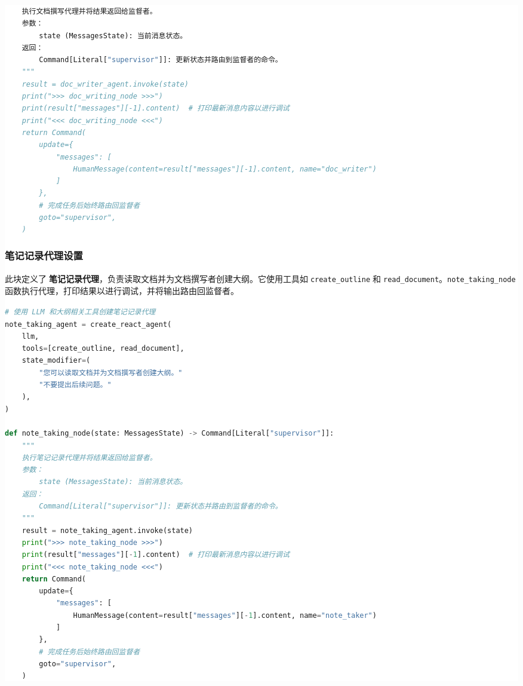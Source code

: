 ```python
    执行文档撰写代理并将结果返回给监督者。
    参数：
        state (MessagesState): 当前消息状态。
    返回：
        Command[Literal["supervisor"]]: 更新状态并路由到监督者的命令。
    """
    result = doc_writer_agent.invoke(state)
    print(">>> doc_writing_node >>>")
    print(result["messages"][-1].content)  # 打印最新消息内容以进行调试
    print("<<< doc_writing_node <<<")
    return Command(
        update={
            "messages": [
                HumanMessage(content=result["messages"][-1].content, name="doc_writer")
            ]
        },
        # 完成任务后始终路由回监督者
        goto="supervisor",
    )
```

### **笔记记录代理设置**
此块定义了 **笔记记录代理**，负责读取文档并为文档撰写者创建大纲。它使用工具如 `create_outline` 和 `read_document`。`note_taking_node` 函数执行代理，打印结果以进行调试，并将输出路由回监督者。

```python
# 使用 LLM 和大纲相关工具创建笔记记录代理
note_taking_agent = create_react_agent(
    llm,
    tools=[create_outline, read_document],
    state_modifier=(
        "您可以读取文档并为文档撰写者创建大纲。"
        "不要提出后续问题。"
    ),
)

def note_taking_node(state: MessagesState) -> Command[Literal["supervisor"]]:
    """
    执行笔记记录代理并将结果返回给监督者。
    参数：
        state (MessagesState): 当前消息状态。
    返回：
        Command[Literal["supervisor"]]: 更新状态并路由到监督者的命令。
    """
    result = note_taking_agent.invoke(state)
    print(">>> note_taking_node >>>")
    print(result["messages"][-1].content)  # 打印最新消息内容以进行调试
    print("<<< note_taking_node <<<")
    return Command(
        update={
            "messages": [
                HumanMessage(content=result["messages"][-1].content, name="note_taker")
            ]
        },
        # 完成任务后始终路由回监督者
        goto="supervisor",
    )
```
